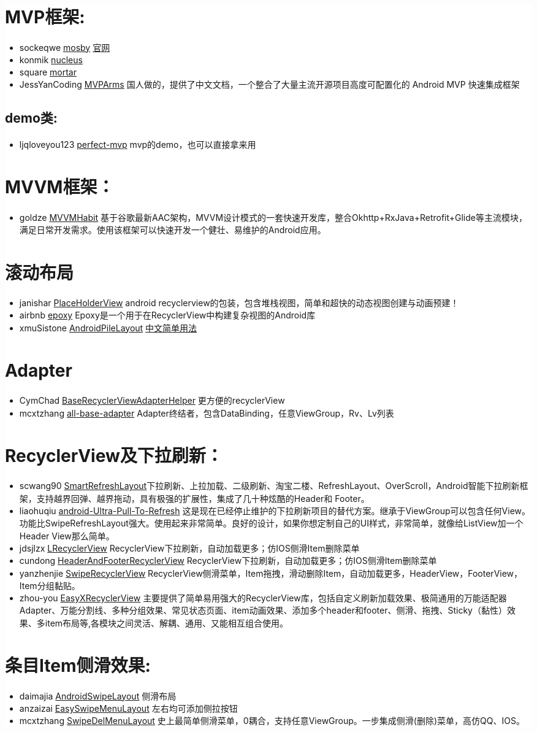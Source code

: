 # MVP框架:
- sockeqwe [mosby](https://github.com/sockeqwe/mosby) [官网](http://hannesdorfmann.com/android/mosby)
- konmik [nucleus](https://github.com/konmik/nucleus)
- square [mortar](https://github.com/square/mortar) 
- JessYanCoding [MVPArms](https://github.com/JessYanCoding/MVPArms) 国人做的，提供了中文文档，一个整合了大量主流开源项目高度可配置化的 Android MVP 快速集成框架
## demo类:
- ljqloveyou123 [perfect-mvp](https://github.com/ljqloveyou123/perfect-mvp) mvp的demo，也可以直接拿来用

# MVVM框架：
- goldze [MVVMHabit](https://github.com/goldze/MVVMHabit) 基于谷歌最新AAC架构，MVVM设计模式的一套快速开发库，整合Okhttp+RxJava+Retrofit+Glide等主流模块，满足日常开发需求。使用该框架可以快速开发一个健壮、易维护的Android应用。

# 滚动布局
- janishar [PlaceHolderView](https://github.com/janishar/PlaceHolderView) android recyclerview的包装，包含堆栈视图，简单和超快的动态视图创建与动画预建！
- airbnb [epoxy](https://github.com/airbnb/epoxy) Epoxy是一个用于在RecyclerView中构建复杂视图的Android库
- xmuSistone [AndroidPileLayout](https://github.com/xmuSistone/AndroidPileLayout) [中文简单用法](http://www.jcodecraeer.com/a/opensource/2017/0517/7955.html)

# Adapter 
- CymChad [BaseRecyclerViewAdapterHelper](https://github.com/CymChad/BaseRecyclerViewAdapterHelper) 更方便的recyclerView
- mcxtzhang [all-base-adapter](https://github.com/mcxtzhang/all-base-adapter) Adapter终结者，包含DataBinding，任意ViewGroup，Rv、Lv列表


# RecyclerView及下拉刷新：
- scwang90 [SmartRefreshLayout](https://github.com/scwang90/SmartRefreshLayout)下拉刷新、上拉加载、二级刷新、淘宝二楼、RefreshLayout、OverScroll，Android智能下拉刷新框架，支持越界回弹、越界拖动，具有极强的扩展性，集成了几十种炫酷的Header和 Footer。
- liaohuqiu [android-Ultra-Pull-To-Refresh](https://github.com/liaohuqiu/android-Ultra-Pull-To-Refresh) 这是现在已经停止维护的下拉刷新项目的替代方案。继承于ViewGroup可以包含任何View。功能比SwipeRefreshLayout强大。使用起来非常简单。良好的设计，如果你想定制自己的UI样式，非常简单，就像给ListView加一个Header View那么简单。
- jdsjlzx [LRecyclerView](https://github.com/jdsjlzx/LRecyclerView) RecyclerView下拉刷新，自动加载更多；仿IOS侧滑Item删除菜单
- cundong [HeaderAndFooterRecyclerView](https://github.com/cundong/HeaderAndFooterRecyclerView) RecyclerView下拉刷新，自动加载更多；仿IOS侧滑Item删除菜单
- yanzhenjie [SwipeRecyclerView](https://github.com/yanzhenjie/SwipeRecyclerView) RecyclerView侧滑菜单，Item拖拽，滑动删除Item，自动加载更多，HeaderView，FooterView，Item分组黏贴。
- zhou-you [EasyXRecyclerView](https://github.com/zhou-you/EasyXRecyclerView) 主要提供了简单易用强大的RecyclerView库，包括自定义刷新加载效果、极简通用的万能适配器Adapter、万能分割线、多种分组效果、常见状态页面、item动画效果、添加多个header和footer、侧滑、拖拽、Sticky（黏性）效果、多item布局等,各模块之间灵活、解耦、通用、又能相互组合使用。

# 条目Item侧滑效果:
- daimajia [AndroidSwipeLayout](https://github.com/daimajia/AndroidSwipeLayout) 侧滑布局
- anzaizai [EasySwipeMenuLayout](https://github.com/anzaizai/EasySwipeMenuLayout) 左右均可添加侧拉按钮
- mcxtzhang [SwipeDelMenuLayout](https://github.com/mcxtzhang/SwipeDelMenuLayout) 史上最简单侧滑菜单，0耦合，支持任意ViewGroup。一步集成侧滑(删除)菜单，高仿QQ、IOS。
